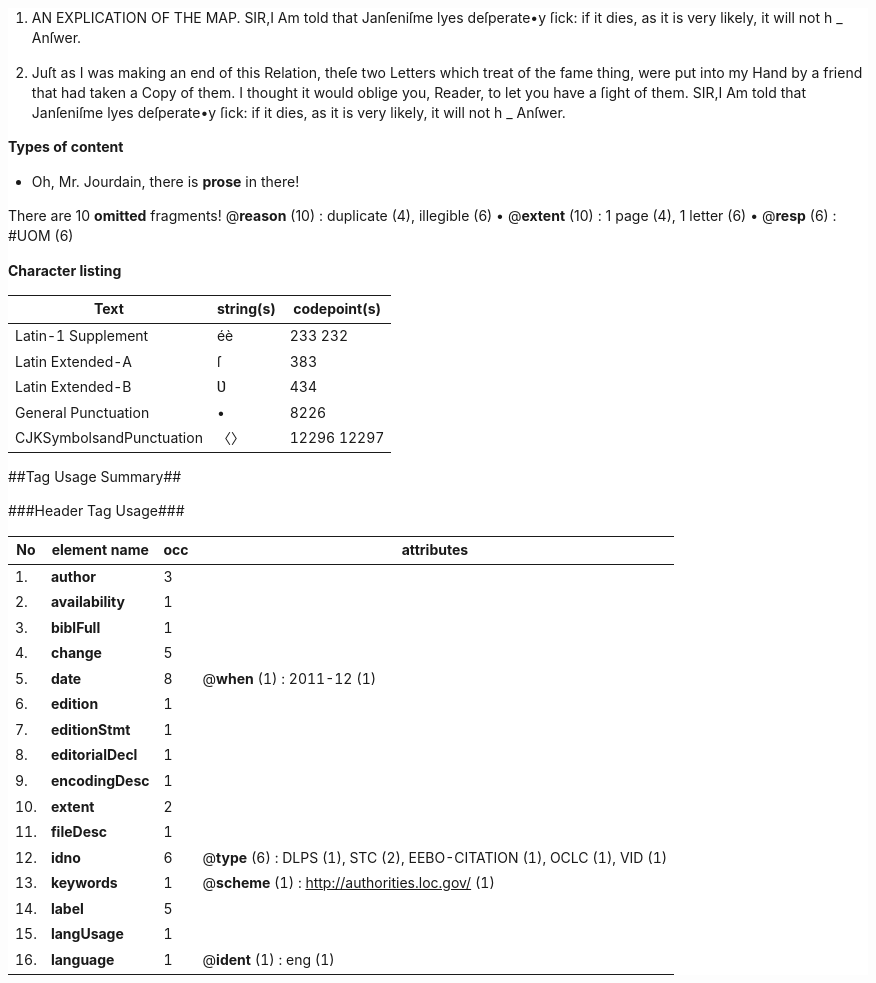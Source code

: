 1. AN EXPLICATION OF THE MAP.
SIR,I Am told that Janſeniſme lyes deſperate•y ſick: if it dies, as it
is very likely, it will not h
    _ Anſwer.

1. Juſt as I was making an end of this Relation, theſe two Letters which treat of the fame thing, were put into my Hand by a friend that had taken a Copy of them. I thought it would oblige you, Reader, to let you have a ſight of them.
SIR,I Am told that Janſeniſme lyes deſperate•y ſick: if it dies, as it
is very likely, it will not h
    _ Anſwer.

**Types of content**

  * Oh, Mr. Jourdain, there is **prose** in there!

There are 10 **omitted** fragments! 
 @__reason__ (10) : duplicate (4), illegible (6)  •  @__extent__ (10) : 1 page (4), 1 letter (6)  •  @__resp__ (6) : #UOM (6)

**Character listing**


|Text|string(s)|codepoint(s)|
|---|---|---|
|Latin-1 Supplement|éè|233 232|
|Latin Extended-A|ſ|383|
|Latin Extended-B|Ʋ|434|
|General Punctuation|•|8226|
|CJKSymbolsandPunctuation|〈〉|12296 12297|

##Tag Usage Summary##

###Header Tag Usage###

|No|element name|occ|attributes|
|---|---|---|---|
|1.|__author__|3||
|2.|__availability__|1||
|3.|__biblFull__|1||
|4.|__change__|5||
|5.|__date__|8| @__when__ (1) : 2011-12 (1)|
|6.|__edition__|1||
|7.|__editionStmt__|1||
|8.|__editorialDecl__|1||
|9.|__encodingDesc__|1||
|10.|__extent__|2||
|11.|__fileDesc__|1||
|12.|__idno__|6| @__type__ (6) : DLPS (1), STC (2), EEBO-CITATION (1), OCLC (1), VID (1)|
|13.|__keywords__|1| @__scheme__ (1) : http://authorities.loc.gov/ (1)|
|14.|__label__|5||
|15.|__langUsage__|1||
|16.|__language__|1| @__ident__ (1) : eng (1)|